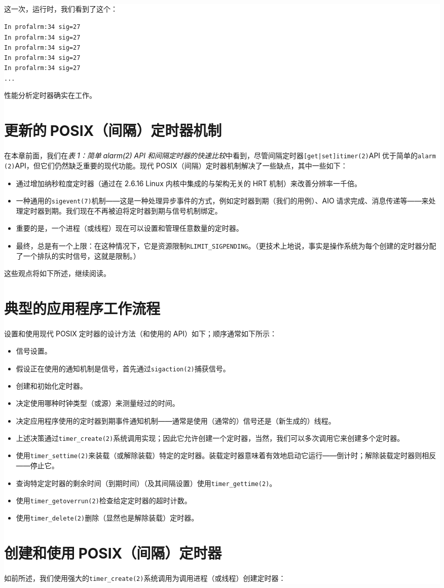 这一次，运行时，我们看到了这个：

```
In profalrm:34 sig=27
In profalrm:34 sig=27
In profalrm:34 sig=27
In profalrm:34 sig=27
In profalrm:34 sig=27
...
```

性能分析定时器确实在工作。

# 更新的 POSIX（间隔）定时器机制

在本章前面，我们在*表 1：简单* *alarm(2) API 和间隔定时器的快速比较*中看到，尽管间隔定时器`[get|set]itimer(2)`API 优于简单的`alarm(2)`API，但它们仍然缺乏重要的现代功能。现代 POSIX（间隔）定时器机制解决了一些缺点，其中一些如下：

+   通过增加纳秒粒度定时器（通过在 2.6.16 Linux 内核中集成的与架构无关的 HRT 机制）来改善分辨率一千倍。

+   一种通用的`sigevent(7)`机制——这是一种处理异步事件的方式，例如定时器到期（我们的用例）、AIO 请求完成、消息传递等——来处理定时器到期。我们现在不再被迫将定时器到期与信号机制绑定。

+   重要的是，一个进程（或线程）现在可以设置和管理任意数量的定时器。

+   最终，总是有一个上限：在这种情况下，它是资源限制`RLIMIT_SIGPENDING`。（更技术上地说，事实是操作系统为每个创建的定时器分配了一个排队的实时信号，这就是限制。）

这些观点将如下所述，继续阅读。

# 典型的应用程序工作流程

设置和使用现代 POSIX 定时器的设计方法（和使用的 API）如下；顺序通常如下所示：

+   信号设置。

+   假设正在使用的通知机制是信号，首先通过`sigaction(2)`捕获信号。

+   创建和初始化定时器。

+   决定使用哪种时钟类型（或源）来测量经过的时间。

+   决定应用程序使用的定时器到期事件通知机制——通常是使用（通常的）信号还是（新生成的）线程。

+   上述决策通过`timer_create(2)`系统调用实现；因此它允许创建一个定时器，当然，我们可以多次调用它来创建多个定时器。

+   使用`timer_settime(2)`来装载（或解除装载）特定的定时器。装载定时器意味着有效地启动它运行——倒计时；解除装载定时器则相反——停止它。

+   查询特定定时器的剩余时间（到期时间）（及其间隔设置）使用`timer_gettime(2)`。

+   使用`timer_getoverrun(2)`检查给定定时器的超时计数。

+   使用`timer_delete(2)`删除（显然也是解除装载）定时器。

# 创建和使用 POSIX（间隔）定时器

如前所述，我们使用强大的`timer_create(2)`系统调用为调用进程（或线程）创建定时器：
